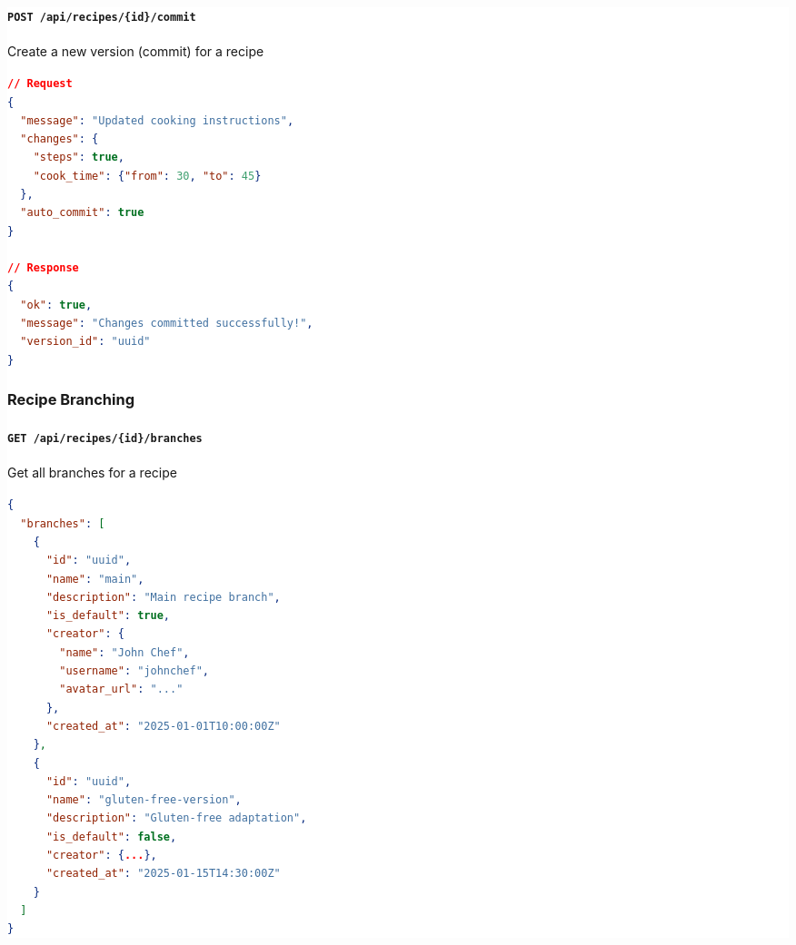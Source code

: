 #### `POST /api/recipes/{id}/commit`
Create a new version (commit) for a recipe
```json
// Request
{
  "message": "Updated cooking instructions",
  "changes": {
    "steps": true,
    "cook_time": {"from": 30, "to": 45}
  },
  "auto_commit": true
}

// Response
{
  "ok": true,
  "message": "Changes committed successfully!",
  "version_id": "uuid"
}
```

### Recipe Branching

#### `GET /api/recipes/{id}/branches`
Get all branches for a recipe
```json
{
  "branches": [
    {
      "id": "uuid",
      "name": "main",
      "description": "Main recipe branch",
      "is_default": true,
      "creator": {
        "name": "John Chef",
        "username": "johnchef",
        "avatar_url": "..."
      },
      "created_at": "2025-01-01T10:00:00Z"
    },
    {
      "id": "uuid",
      "name": "gluten-free-version",
      "description": "Gluten-free adaptation",
      "is_default": false,
      "creator": {...},
      "created_at": "2025-01-15T14:30:00Z"
    }
  ]
}
```
